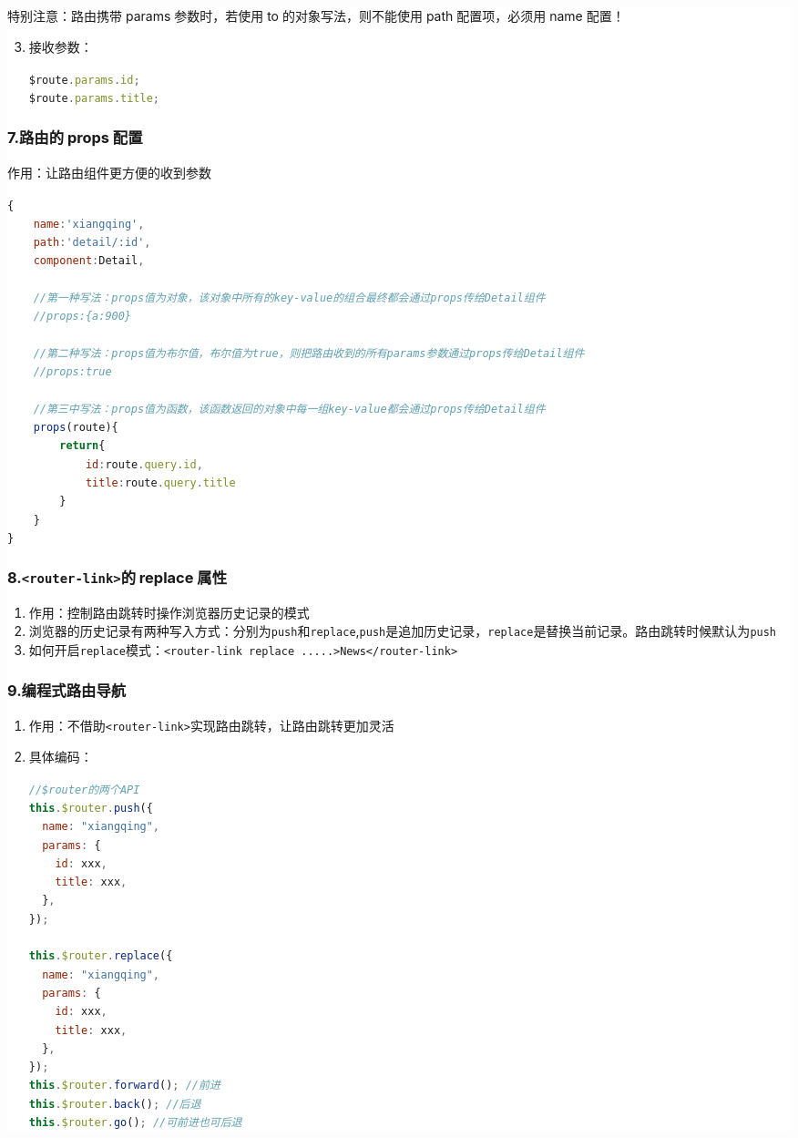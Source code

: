    特别注意：路由携带 params 参数时，若使用 to 的对象写法，则不能使用 path 配置项，必须用 name 配置！

3. 接收参数：

   ```js
   $route.params.id;
   $route.params.title;
   ```

### 7.路由的 props 配置

作用：让路由组件更方便的收到参数

```js
{
	name:'xiangqing',
	path:'detail/:id',
	component:Detail,

	//第一种写法：props值为对象，该对象中所有的key-value的组合最终都会通过props传给Detail组件
	//props:{a:900}

	//第二种写法：props值为布尔值，布尔值为true，则把路由收到的所有params参数通过props传给Detail组件
	//props:true

	//第三中写法：props值为函数，该函数返回的对象中每一组key-value都会通过props传给Detail组件
	props(route){
		return{
			id:route.query.id,
			title:route.query.title
		}
	}
}
```

### 8.`<router-link>`的 replace 属性

1. 作用：控制路由跳转时操作浏览器历史记录的模式
2. 浏览器的历史记录有两种写入方式：分别为`push`和`replace`,`push`是追加历史记录，`replace`是替换当前记录。路由跳转时候默认为`push`
3. 如何开启`replace`模式：`<router-link replace .....>News</router-link>`

### 9.编程式路由导航

1. 作用：不借助`<router-link>`实现路由跳转，让路由跳转更加灵活

2. 具体编码：

   ```js
   //$router的两个API
   this.$router.push({
     name: "xiangqing",
     params: {
       id: xxx,
       title: xxx,
     },
   });

   this.$router.replace({
     name: "xiangqing",
     params: {
       id: xxx,
       title: xxx,
     },
   });
   this.$router.forward(); //前进
   this.$router.back(); //后退
   this.$router.go(); //可前进也可后退
   ```